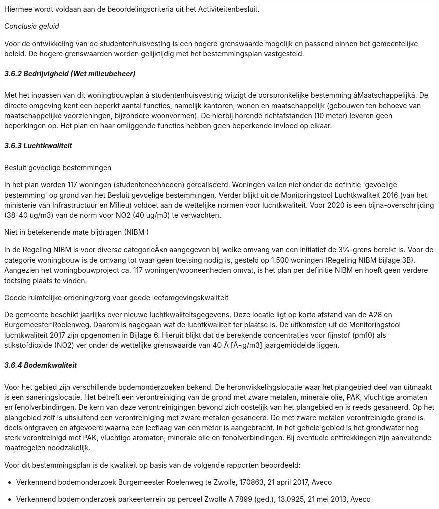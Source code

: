 Hiermee wordt voldaan aan de beoordelingscriteria uit het Activiteitenbesluit.

*Conclusie geluid*

Voor de ontwikkeling van de studentenhuisvesting is een hogere grenswaarde mogelijk en passend binnen het gemeentelijke beleid. De hogere grenswaarden worden gelijktijdig met het bestemmingsplan vastgesteld.

##### 3\.6\.2 Bedrijvigheid (Wet milieubeheer)

Met het inpassen van dit woningbouwplan â studentenhuisvesting wijzigt de oorspronkelijke bestemming âMaatschappelijkâ. De directe omgeving kent een beperkt aantal functies, namelijk kantoren, wonen en maatschappelijk (gebouwen ten behoeve van maatschappelijke voorzieningen, bijzondere woonvormen). De hierbij horende richtafstanden (10 meter) leveren geen beperkingen op. Het plan en haar omliggende functies hebben geen beperkende invloed op elkaar.

##### 3\.6\.3 Luchtkwaliteit

Besluit gevoelige bestemmingen

In het plan worden 117 woningen (studenteneenheden) gerealiseerd. Woningen vallen niet onder de definitie 'gevoelige bestemming' op grond van het Besluit gevoelige bestemmingen. Verder blijkt uit de Monitoringstool Luchtkwaliteit 2016 (van het ministerie van Infrastructuur en Milieu) voldoet aan de wettelijke normen voor luchtkwaliteit. Voor 2020 is een bijna\-overschrijding (38\-40 ug/m3\) van de norm voor NO2 (40 ug/m3\) te verwachten.

Niet in betekenende mate bijdragen (NIBM )

In de Regeling NIBM is voor diverse categorieÃ«n aangegeven bij welke omvang van een initiatief de 3%\-grens bereikt is. Voor de categorie woningbouw is de omvang tot waar geen toetsing nodig is, gesteld op 1\.500 woningen (Regeling NIBM bijlage 3B). Aangezien het woningbouwproject ca. 117 woningen/wooneenheden omvat, is het plan per definitie NIBM en hoeft geen verdere toetsing plaats te vinden.

Goede ruimtelijke ordening/zorg voor goede leefomgevingskwaliteit

De gemeente beschikt jaarlijks over nieuwe luchtkwaliteitsgegevens. Deze locatie ligt op korte afstand van de A28 en Burgemeester Roelenweg. Daarom is nagegaan wat de luchtkwaliteit ter plaatse is. De uitkomsten uit de Monitoringstool luchtkwaliteit 2017 zijn opgenomen in Bijlage 6. Hieruit blijkt dat de berekende concentraties voor fijnstof (pm10\) als stikstofdioxide (NO2\) ver onder de wettelijke grenswaarde van 40 Â \[Ã¬g/m3] jaargemiddelde liggen.

##### 3\.6\.4 Bodemkwaliteit

Voor het gebied zijn verschillende bodemonderzoeken bekend. De heronwikkelingslocatie waar het plangebied deel van uitmaakt is een saneringslocatie. Het betreft een verontreiniging van de grond met zware metalen, minerale olie, PAK, vluchtige aromaten en fenolverbindingen. De kern van deze verontreinigingen bevond zich oostelijk van het plangebied en is reeds gesaneerd. Op het plangebied zelf is uitsluitend een verontreiniging met zware metalen gesaneerd. De met zware metalen verontreinigde grond is deels ontgraven en afgevoerd waarna een leeflaag van een meter is aangebracht. In het gehele gebied is het grondwater nog sterk verontreinigd met PAK, vluchtige aromaten, minerale olie en fenolverbindingen. Bij eventuele onttrekkingen zijn aanvullende maatregelen noodzakelijk.

Voor dit bestemmingsplan is de kwaliteit op basis van de volgende rapporten beoordeeld:

* Verkennend bodemonderzoek Burgemeester Roelenweg te Zwolle, 170863, 21 april 2017, Aveco

* Verkennend bodemonderzoek parkeerterrein op perceel Zwolle A 7899 (ged.), 13\.0925, 21 mei 2013, Aveco
